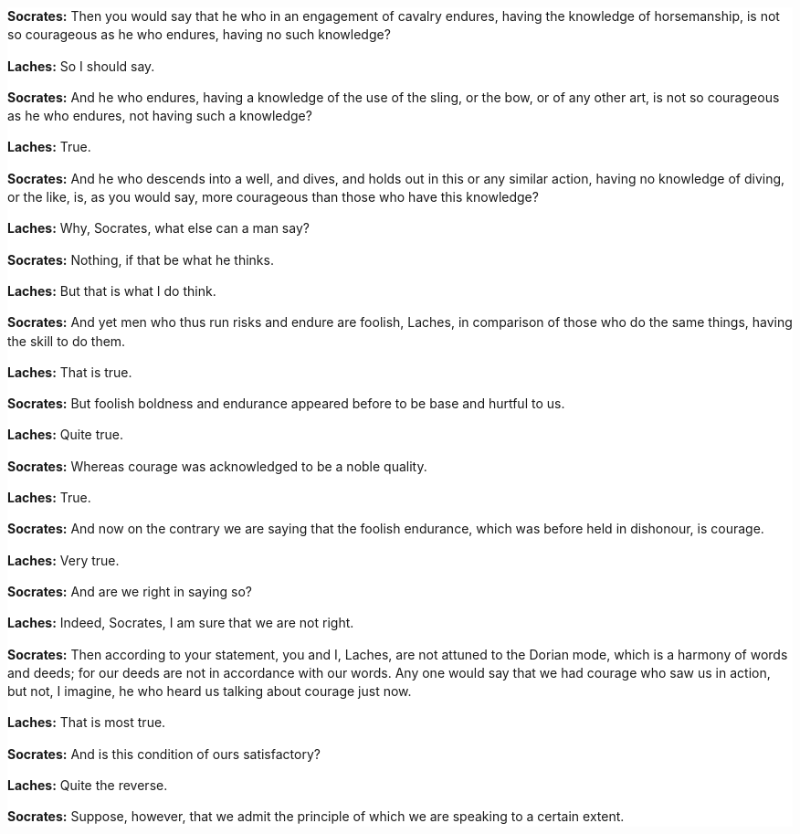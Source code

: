 **Socrates:** Then you would say that he who in an engagement of cavalry
endures, having the knowledge of horsemanship, is not so courageous as
he who endures, having no such knowledge?

**Laches:** So I should say.

**Socrates:** And he who endures, having a knowledge of the use of the
sling, or the bow, or of any other art, is not so courageous as he who
endures, not having such a knowledge?

**Laches:** True.

**Socrates:** And he who descends into a well, and dives, and holds out in
this or any similar action, having no knowledge of diving, or the
like, is, as you would say, more courageous than those who have this
knowledge?

**Laches:** Why, Socrates, what else can a man say?

**Socrates:** Nothing, if that be what he thinks.

**Laches:** But that is what I do think.

**Socrates:** And yet men who thus run risks and endure are foolish, Laches,
in comparison of those who do the same things, having the skill to do
them.

**Laches:** That is true.

**Socrates:** But foolish boldness and endurance appeared before to be base
and hurtful to us.

**Laches:** Quite true.

**Socrates:** Whereas courage was acknowledged to be a noble quality.

**Laches:** True.

**Socrates:** And now on the contrary we are saying that the foolish
endurance, which was before held in dishonour, is courage.

**Laches:** Very true.

**Socrates:** And are we right in saying so?

**Laches:** Indeed, Socrates, I am sure that we are not right.

**Socrates:** Then according to your statement, you and I, Laches, are not
attuned to the Dorian mode, which is a harmony of words and deeds; for
our deeds are not in accordance with our words. Any one would say that
we had courage who saw us in action, but not, I imagine, he who heard us
talking about courage just now.

**Laches:** That is most true.

**Socrates:** And is this condition of ours satisfactory?

**Laches:** Quite the reverse.

**Socrates:** Suppose, however, that we admit the principle of which we are
speaking to a certain extent.
